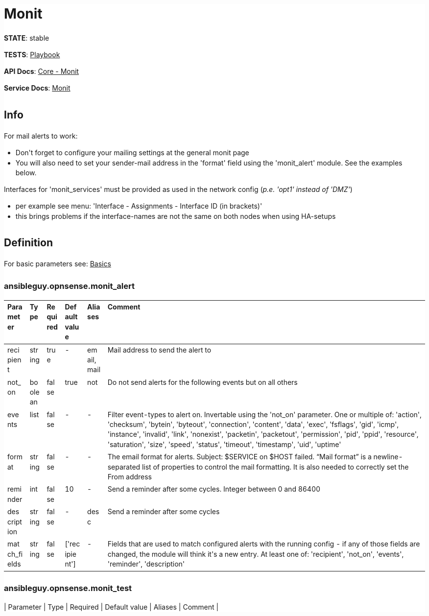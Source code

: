 # Monit

**STATE**: stable

**TESTS**: [Playbook](https://github.com/ansibleguy/collection_opnsense/blob/latest/tests/monit.yml)

**API Docs**: [Core - Monit](https://docs.opnsense.org/development/api/core/monit.html)

**Service Docs**: [Monit](https://docs.opnsense.org/manual/monit.html)

## Info

For mail alerts to work:

* Don't forget to configure your mailing settings at the general monit page
* You will also need to set your sender-mail address in the 'format' field using the 'monit_alert' module. See the examples below.

Interfaces for 'monit_services' must be provided as used in the network config (_p.e. 'opt1' instead of 'DMZ'_)
  * per example see menu: 'Interface - Assignments - Interface ID (in brackets)'
  * this brings problems if the interface-names are not the same on both nodes when using HA-setups

## Definition

For basic parameters see: [Basics](https://opnsense.ansibleguy.net/en/latest/usage/2_basic.html)

### ansibleguy.opnsense.monit_alert

| Parameter    | Type    | Required | Default value | Aliases        | Comment                                                                                                                                                                                                                                                                                                                                                                                                   |
|:-------------|:--------|:---------|:--------------|:---------------|:----------------------------------------------------------------------------------------------------------------------------------------------------------------------------------------------------------------------------------------------------------------------------------------------------------------------------------------------------------------------------------------------------------|
| recipient            | string  | true     | -             | email, mail    | Mail address to send the alert to                                                                                                                                                                                                                                                                                                                                                                         |
| not_on            | boolean | false    | true          | not            | Do not send alerts for the following events but on all others                                                                                                                                                                                                                                                                                                                                             |
| events            | list    | false    | -             | -              | Filter event-types to alert on. Invertable using the 'not_on' parameter. One or multiple of: 'action', 'checksum', 'bytein', 'byteout', 'connection', 'content', 'data', 'exec', 'fsflags', 'gid', 'icmp', 'instance', 'invalid', 'link', 'nonexist', 'packetin', 'packetout', 'permission', 'pid', 'ppid', 'resource', 'saturation', 'size',  'speed', 'status', 'timeout', 'timestamp', 'uid', 'uptime' |
| format            | string  | false    | -             | -              | The email format for alerts. Subject: $SERVICE on $HOST failed. “Mail format” is a newline-separated list of properties to control the mail formatting. It is also needed to correctly set the From address                                                                                                                                                                                                                                                                                                                                          |
| reminder            | int     | false    | 10            | -              | Send a reminder after some cycles. Integer between 0 and 86400                                                                                                                                                                                                                                                                                                                                            |
| description            | string     | false    | -             | desc              | Send a reminder after some cycles                                                                                                                                                                                                                                                                                                                                                                         |
| match_fields            | string     | false    | ['recipient'] | -          | Fields that are used to match configured alerts with the running config - if any of those fields are changed, the module will think it's a new entry. At least one of: 'recipient', 'not_on', 'events', 'reminder', 'description'                                                                                                                                                                         |

### ansibleguy.opnsense.monit_test

| Parameter    | Type    | Required                                    | Default value | Aliases | Comment                                                                                                                                                                                                                                                                                                                                                                                                                                                        |